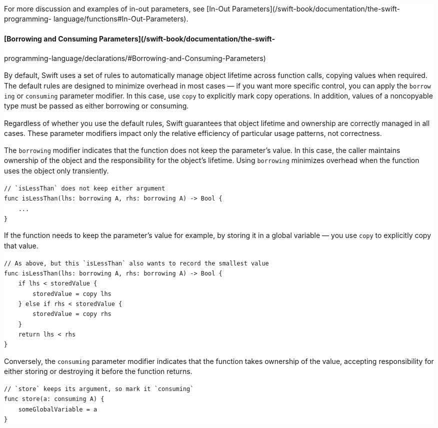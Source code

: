
For more discussion and examples of in-out parameters, see [In-Out
Parameters](/swift-book/documentation/the-swift-programming-
language/functions#In-Out-Parameters).

#### [Borrowing and Consuming Parameters](/swift-book/documentation/the-swift-
programming-language/declarations/#Borrowing-and-Consuming-Parameters)

By default, Swift uses a set of rules to automatically manage object lifetime
across function calls, copying values when required. The default rules are
designed to minimize overhead in most cases — if you want more specific
control, you can apply the `borrowing` or `consuming` parameter modifier. In
this case, use `copy` to explicitly mark copy operations. In addition, values
of a noncopyable type must be passed as either borrowing or consuming.

Regardless of whether you use the default rules, Swift guarantees that object
lifetime and ownership are correctly managed in all cases. These parameter
modifiers impact only the relative efficiency of particular usage patterns,
not correctness.

The `borrowing` modifier indicates that the function does not keep the
parameter’s value. In this case, the caller maintains ownership of the object
and the responsibility for the object’s lifetime. Using `borrowing` minimizes
overhead when the function uses the object only transiently.

    
    
    // `isLessThan` does not keep either argument
    func isLessThan(lhs: borrowing A, rhs: borrowing A) -> Bool {
        ...
    }
    

If the function needs to keep the parameter’s value for example, by storing it
in a global variable — you use `copy` to explicitly copy that value.

    
    
    // As above, but this `isLessThan` also wants to record the smallest value
    func isLessThan(lhs: borrowing A, rhs: borrowing A) -> Bool {
        if lhs < storedValue {
            storedValue = copy lhs
        } else if rhs < storedValue {
            storedValue = copy rhs
        }
        return lhs < rhs
    }
    

Conversely, the `consuming` parameter modifier indicates that the function
takes ownership of the value, accepting responsibility for either storing or
destroying it before the function returns.

    
    
    // `store` keeps its argument, so mark it `consuming`
    func store(a: consuming A) {
        someGlobalVariable = a
    }
    
